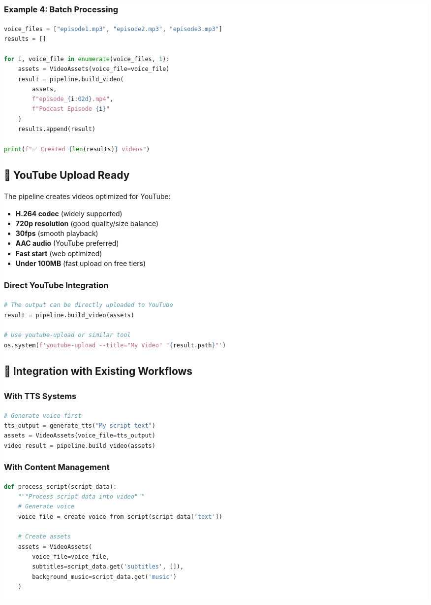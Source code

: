 ```python
```

### Example 4: Batch Processing
```python
voice_files = ["episode1.mp3", "episode2.mp3", "episode3.mp3"]
results = []

for i, voice_file in enumerate(voice_files, 1):
    assets = VideoAssets(voice_file=voice_file)
    result = pipeline.build_video(
        assets, 
        f"episode_{i:02d}.mp4",
        f"Podcast Episode {i}"
    )
    results.append(result)
    
print(f"✅ Created {len(results)} videos")
```

## 🎯 YouTube Upload Ready

The pipeline creates videos optimized for YouTube:

- **H.264 codec** (widely supported)
- **720p resolution** (good quality/size balance)  
- **30fps** (smooth playback)
- **AAC audio** (YouTube preferred)
- **Fast start** (web optimized)
- **Under 100MB** (fast upload on free tiers)

### Direct YouTube Integration
```python
# The output can be directly uploaded to YouTube
result = pipeline.build_video(assets)

# Use youtube-upload or similar tool
os.system(f'youtube-upload --title="My Video" "{result.path}"')
```

## 🔄 Integration with Existing Workflows

### With TTS Systems
```python
# Generate voice first
tts_output = generate_tts("My script text")
assets = VideoAssets(voice_file=tts_output)
video_result = pipeline.build_video(assets)
```

### With Content Management
```python
def process_script(script_data):
    """Process script data into video"""
    # Generate voice
    voice_file = create_voice_from_script(script_data['text'])
    
    # Create assets
    assets = VideoAssets(
        voice_file=voice_file,
        subtitles=script_data.get('subtitles', []),
        background_music=script_data.get('music')
    )
    
```
